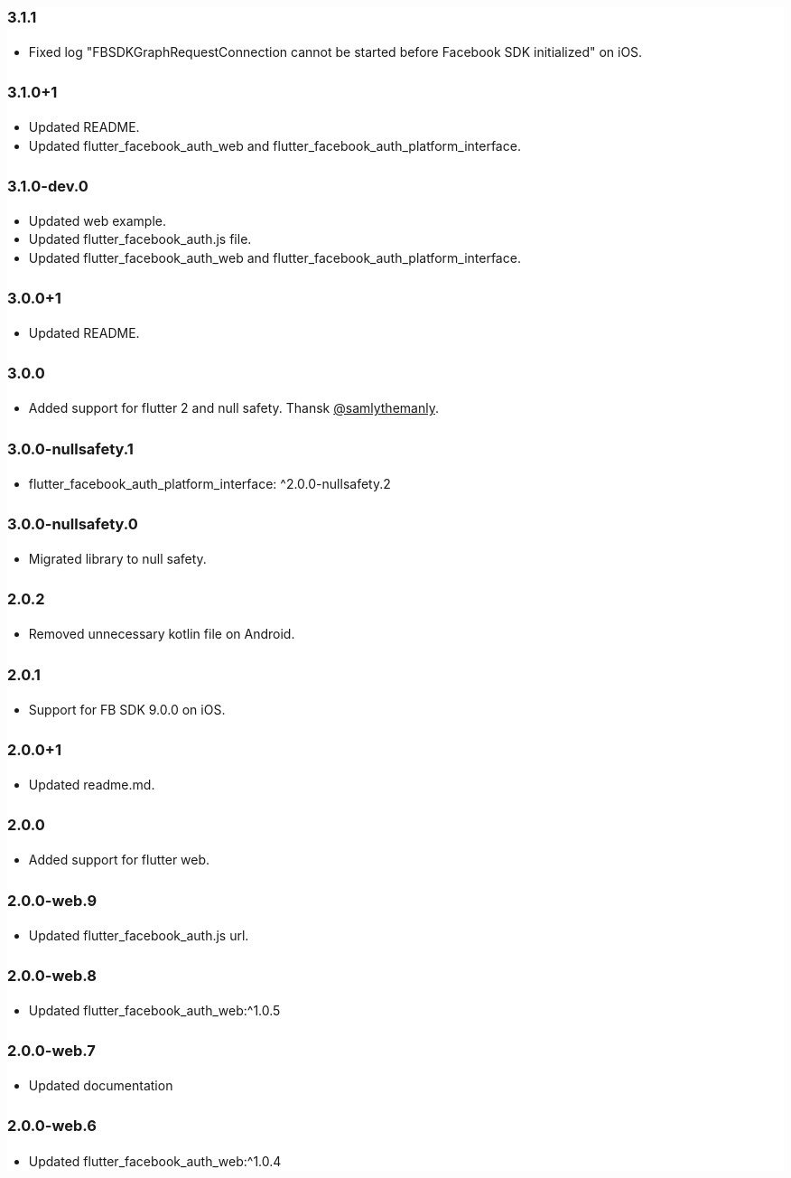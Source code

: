 ### 3.1.1
- Fixed log "FBSDKGraphRequestConnection cannot be started before Facebook SDK initialized" on iOS.

### 3.1.0+1
- Updated README.
- Updated flutter_facebook_auth_web and flutter_facebook_auth_platform_interface.

### 3.1.0-dev.0
- Updated web example.
- Updated flutter_facebook_auth.js file.
- Updated flutter_facebook_auth_web and flutter_facebook_auth_platform_interface.

### 3.0.0+1
- Updated README. 

### 3.0.0
- Added support for flutter 2 and null safety. Thansk [@samlythemanly](https://github.com/samlythemanly). 
### 3.0.0-nullsafety.1
- flutter_facebook_auth_platform_interface: ^2.0.0-nullsafety.2

### 3.0.0-nullsafety.0
-  Migrated library to null safety.

### 2.0.2
-  Removed unnecessary kotlin file on Android.

### 2.0.1
-  Support for FB SDK 9.0.0 on iOS.
### 2.0.0+1
-  Updated readme.md.
### 2.0.0
-  Added support for flutter web.

### 2.0.0-web.9
-  Updated flutter_facebook_auth.js url.

### 2.0.0-web.8
-  Updated flutter_facebook_auth_web:^1.0.5

### 2.0.0-web.7
-  Updated documentation

### 2.0.0-web.6
-  Updated flutter_facebook_auth_web:^1.0.4
